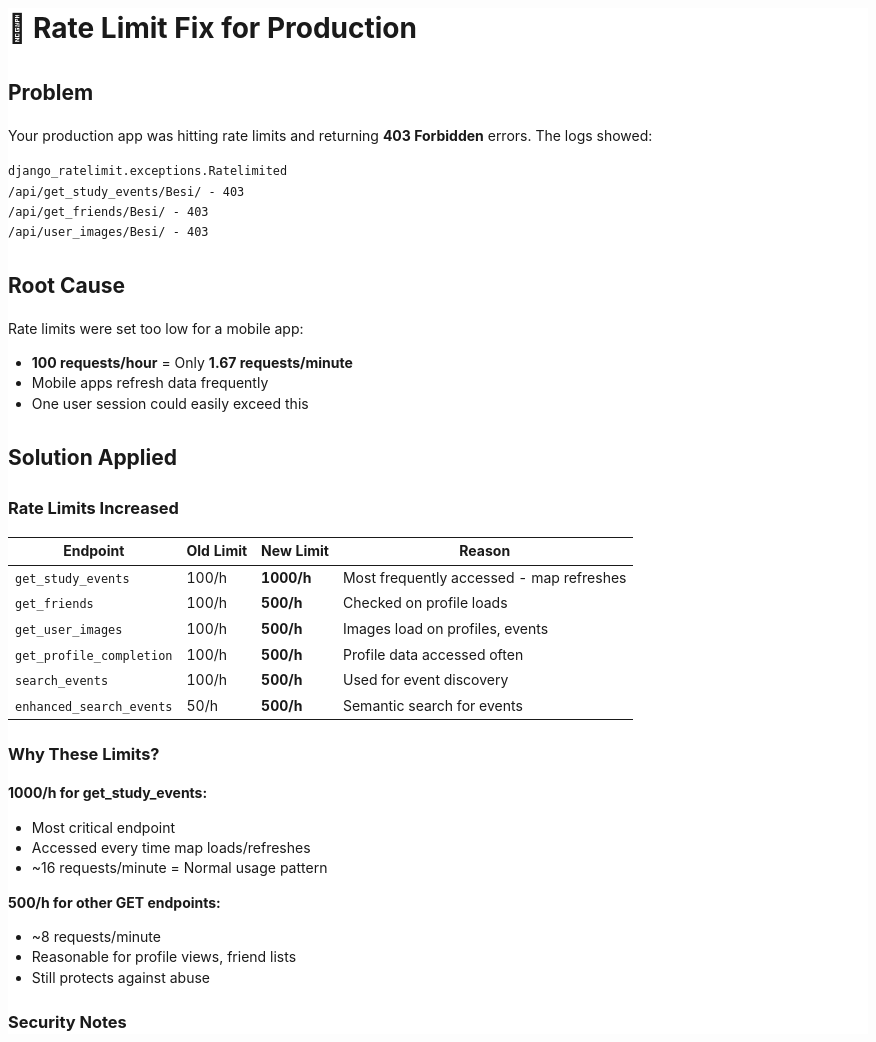 # 🔧 Rate Limit Fix for Production

## Problem
Your production app was hitting rate limits and returning **403 Forbidden** errors. The logs showed:

```
django_ratelimit.exceptions.Ratelimited
/api/get_study_events/Besi/ - 403
/api/get_friends/Besi/ - 403
/api/user_images/Besi/ - 403
```

## Root Cause
Rate limits were set too low for a mobile app:
- **100 requests/hour** = Only **1.67 requests/minute**
- Mobile apps refresh data frequently
- One user session could easily exceed this

## Solution Applied

### Rate Limits Increased

| Endpoint | Old Limit | New Limit | Reason |
|----------|-----------|-----------|--------|
| `get_study_events` | 100/h | **1000/h** | Most frequently accessed - map refreshes |
| `get_friends` | 100/h | **500/h** | Checked on profile loads |
| `get_user_images` | 100/h | **500/h** | Images load on profiles, events |
| `get_profile_completion` | 100/h | **500/h** | Profile data accessed often |
| `search_events` | 100/h | **500/h** | Used for event discovery |
| `enhanced_search_events` | 50/h | **500/h** | Semantic search for events |

### Why These Limits?

**1000/h for get_study_events:**
- Most critical endpoint
- Accessed every time map loads/refreshes
- ~16 requests/minute = Normal usage pattern

**500/h for other GET endpoints:**
- ~8 requests/minute
- Reasonable for profile views, friend lists
- Still protects against abuse

### Security Notes
